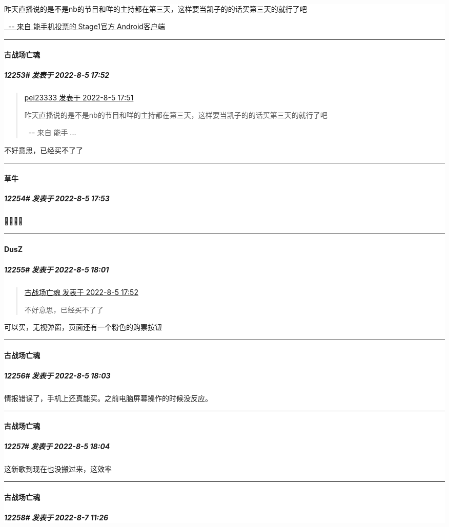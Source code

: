 昨天直播说的是不是nb的节目和咩的主持都在第三天，这样要当凯子的的话买第三天的就行了吧

[  -- 来自 能手机投票的 Stage1官方 Android客户端](https://www.coolapk.com/apk/140634)

*****

####  古战场亡魂  
##### 12253#       发表于 2022-8-5 17:52

<blockquote><a href="httphttps://bbs.saraba1st.com/2b/forum.php?mod=redirect&amp;goto=findpost&amp;pid=56941788&amp;ptid=2018830" target="_blank">pei23333 发表于 2022-8-5 17:51</a>

昨天直播说的是不是nb的节目和咩的主持都在第三天，这样要当凯子的的话买第三天的就行了吧

  -- 来自 能手 ...</blockquote>
不好意思，已经买不了了

*****

####  草牛  
##### 12254#       发表于 2022-8-5 17:53

🤣🤣🤣🤣



*****

####  DusZ  
##### 12255#       发表于 2022-8-5 18:01

<blockquote><a href="httphttps://bbs.saraba1st.com/2b/forum.php?mod=redirect&amp;goto=findpost&amp;pid=56941798&amp;ptid=2018830" target="_blank">古战场亡魂 发表于 2022-8-5 17:52</a>

不好意思，已经买不了了</blockquote>
可以买，无视弹窗，页面还有一个粉色的购票按钮

*****

####  古战场亡魂  
##### 12256#       发表于 2022-8-5 18:03

情报错误了，手机上还真能买。之前电脑屏幕操作的时候没反应。

*****

####  古战场亡魂  
##### 12257#       发表于 2022-8-5 18:04

这新歌到现在也没搬过来，这效率



*****

####  古战场亡魂  
##### 12258#       发表于 2022-8-7 11:26
